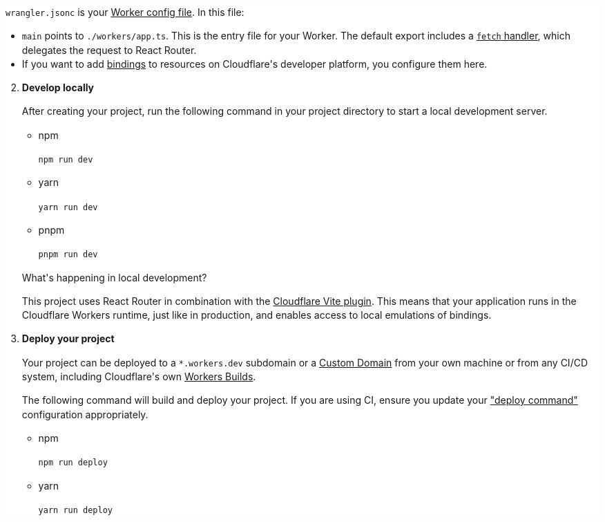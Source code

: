    `wrangler.jsonc` is your [Worker config file](https://developers.cloudflare.com/workers/wrangler/configuration/). In this file:

   * `main` points to `./workers/app.ts`. This is the entry file for your Worker. The default export includes a [`fetch` handler](https://developers.cloudflare.com/workers/runtime-apis/fetch/), which delegates the request to React Router.
   * If you want to add [bindings](https://developers.cloudflare.com/workers/runtime-apis/bindings/) to resources on Cloudflare's developer platform, you configure them here.

2. **Develop locally**

   After creating your project, run the following command in your project directory to start a local development server.

   * npm

     ```sh
     npm run dev
     ```

   * yarn

     ```sh
     yarn run dev
     ```

   * pnpm

     ```sh
     pnpm run dev
     ```

   What's happening in local development?

   This project uses React Router in combination with the [Cloudflare Vite plugin](https://developers.cloudflare.com/workers/vite-plugin/). This means that your application runs in the Cloudflare Workers runtime, just like in production, and enables access to local emulations of bindings.

3. **Deploy your project**

   Your project can be deployed to a `*.workers.dev` subdomain or a [Custom Domain](https://developers.cloudflare.com/workers/configuration/routing/custom-domains/) from your own machine or from any CI/CD system, including Cloudflare's own [Workers Builds](https://developers.cloudflare.com/workers/ci-cd/builds/).

   The following command will build and deploy your project. If you are using CI, ensure you update your ["deploy command"](https://developers.cloudflare.com/workers/ci-cd/builds/configuration/#build-settings) configuration appropriately.

   * npm

     ```sh
     npm run deploy
     ```

   * yarn

     ```sh
     yarn run deploy
     ```
